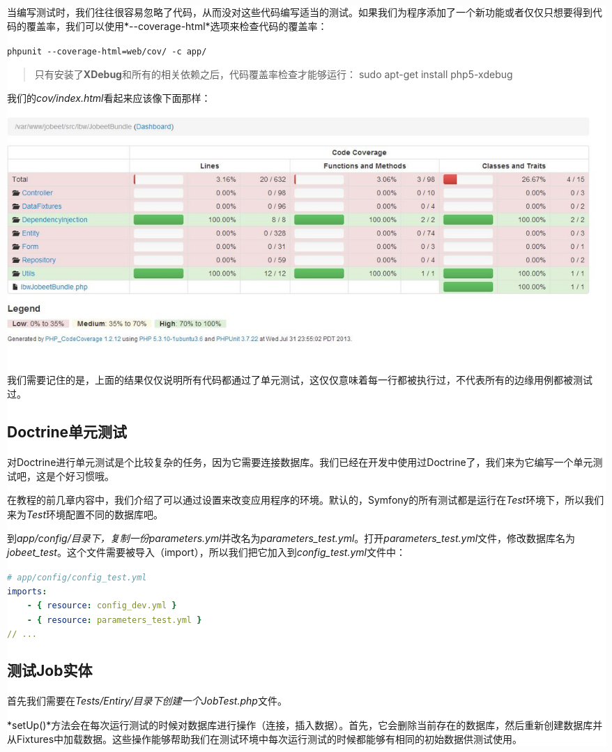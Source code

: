 当编写测试时，我们往往很容易忽略了代码，从而没对这些代码编写适当的测试。如果我们为程序添加了一个新功能或者仅仅只想要得到代码的覆盖率，我们可以使用*--coverage-html*选项来检查代码的覆盖率：

    phpunit --coverage-html=web/cov/ -c app/

> 只有安装了**XDebug**和所有的相关依赖之后，代码覆盖率检查才能够运行：
>    sudo apt-get install php5-xdebug

我们的*cov/index.html*看起来应该像下面那样：

![](imgs/08-01.jpg)

我们需要记住的是，上面的结果仅仅说明所有代码都通过了单元测试，这仅仅意味着每一行都被执行过，不代表所有的边缘用例都被测试过。

## Doctrine单元测试 ##

对Doctrine进行单元测试是个比较复杂的任务，因为它需要连接数据库。我们已经在开发中使用过Doctrine了，我们来为它编写一个单元测试吧，这是个好习惯哦。

在教程的前几章内容中，我们介绍了可以通过设置来改变应用程序的环境。默认的，Symfony的所有测试都是运行在*Test*环境下，所以我们来为*Test*环境配置不同的数据库吧。

到*app/config/*目录下，复制一份*parameters.yml*并改名为*parameters_test.yml*。打开*parameters_test.yml*文件，修改数据库名为*jobeet_test*。这个文件需要被导入（import），所以我们把它加入到*config_test.yml*文件中：

```YAML
# app/config/config_test.yml
imports:
    - { resource: config_dev.yml }
    - { resource: parameters_test.yml }
// ...
```

## 测试Job实体 ##

首先我们需要在*Tests/Entiry/*目录下创建一个*JobTest.php*文件。

*setUp()*方法会在每次运行测试的时候对数据库进行操作（连接，插入数据）。首先，它会删除当前存在的数据库，然后重新创建数据库并从Fixtures中加载数据。这些操作能够帮助我们在测试环境中每次运行测试的时候都能够有相同的初始数据供测试使用。
